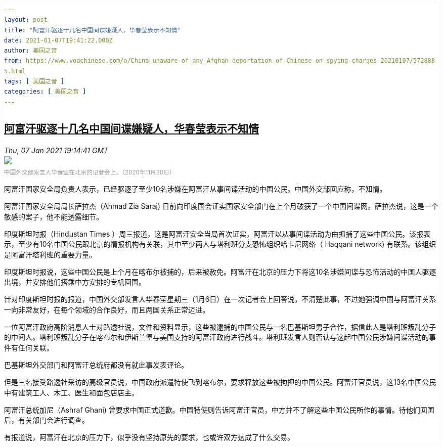 ```yaml
---
layout: post
title: "阿富汗驱逐十几名中国间谍嫌疑人，华春莹表示不知情"
date: 2021-01-07T19:41:22.000Z
author: 美国之音
from: https://www.voachinese.com/a/China-unaware-of-any-Afghan-deportation-of-Chinese-on-spying-charges-20210107/5728885.html
tags: [ 美国之音 ]
categories: [ 美国之音 ]
---
```


[阿富汗驱逐十几名中国间谍嫌疑人，华春莹表示不知情](https://www.voachinese.com/a/China-unaware-of-any-Afghan-deportation-of-Chinese-on-spying-charges-20210107/5728885.html)
------

<div>
<div><i>Thu, 07 Jan 2021 19:14:41 GMT</i></div><img src="https://images.weserv.nl?url=gdb.voanews.com/52801F31-A990-4018-8ADE-52822C5911E4_r1_s_w900.jpg" width="100%"><div><small style="color: #999;">中国外交部发言人华春莹在北京的记者会上。（2020年11月30日）</small></div><p>阿富汗国家安全局负责人表示，已经驱逐了至少10名涉嫌在阿富汗从事间谍活动的中国公民。中国外交部回应称，不知情。 </p><p>阿富汗国家安全局局长萨拉杰（Ahmad Zia Saraj) 日前向印度国会证实国家安全部门在上个月破获了一个中国间谍网。萨拉杰说，这是一个敏感的案子，他不能透露细节。 </p><p>印度斯坦时报（Hindustan Times ）周三报道，这是阿富汗安全当局首次证实，阿富汗以从事间谍活动为由抓捕了这些中国公民。该报表示，至少有10名中国公民跟北京的情报机构有关联，其中至少两人与塔利班分支恐怖组织哈卡尼网络（ Haqqani network) 有联系。该组织是阿富汗塔利班的重要力量。 </p><p>印度斯坦时报说，这些中国公民是上个月在喀布尔被捕的，后来被赦免。阿富汗在北京的压力下将这10名涉嫌间谍与恐怖活动的中国人驱逐出境，并安排他们搭乘中方安排的专机回国。</p><p>针对印度斯坦时报的报道，中国外交部发言人华春莹星期三（1月6日）在一次记者会上回答说，不清楚此事，不过她强调中国与阿富汗关系一向非常友好，在每个领域的合作良好，而且两国关系正常迈进。 </p><p>一位阿富汗政府高阶消息人士对路透社说，文件和资料显示，这些被逮捕的中国公民与一名巴基斯坦男子合作，据信此人是塔利班叛乱分子的中间人。塔利班叛乱分子在喀布尔和伊斯兰堡与美国支持的阿富汗政府进行战斗。塔利班发言人则否认与这起中国公民涉嫌间谍活动的事件有任何关联。 </p><p>巴基斯坦外交部门和阿富汗总统府都没有就此事发表评论。 </p><p>但是三名接受路透社采访的高级官员说，中国政府派遣特使飞到喀布尔，要求释放这些被拘押的中国公民。阿富汗官员说，这13名中国公民中有建筑工人、木工、医生和面包店店主。 </p><p>阿富汗总统加尼（Ashraf Ghani) 曾要求中国正式道歉。中国特使则告诉阿富汗官员，中方并不了解这些中国公民所作的事情。待他们回国后，有关部门会进行调查。 </p><p>有报道说，阿富汗在北京的压力下，似乎没有坚持原先的要求，也或许双方达成了什么交易。</p>
</div>
